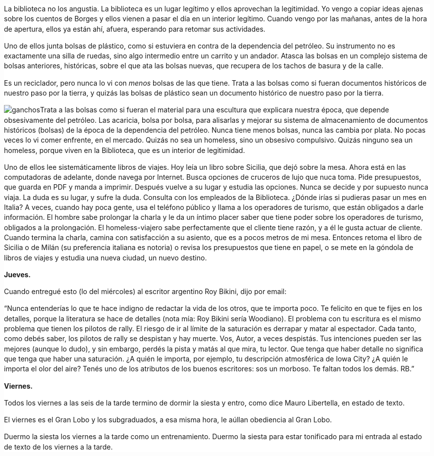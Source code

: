 La biblioteca no los angustia. La biblioteca es un lugar legítimo y ellos aprovechan la legitimidad. Yo vengo a copiar ideas ajenas sobre los cuentos de Borges y ellos vienen a pasar el día en un interior legítimo. Cuando vengo por las mañanas, antes de la hora de apertura, ellos ya están ahí, afuera, esperando para retomar sus actividades. 

Uno de ellos junta bolsas de plástico, como si estuviera en contra de la dependencia del petróleo. Su instrumento no es exactamente una silla de ruedas, sino algo intermedio entre un carrito y un andador. Atasca las bolsas en un complejo sistema de bolsas anteriores, históricas, sobre el que ata las bolsas nuevas, que recupera de los tachos de basura y de la calle. 

Es un reciclador, pero nunca lo vi con *menos* bolsas de las que tiene. Trata a las bolsas como si fueran documentos históricos de nuestro paso por la tierra, y quizás las bolsas de plástico sean un documento histórico de nuestro paso por la tierra. 

![ganchos](https://64.media.tumblr.com/81dd0d02fc29a41d518e19e9587102bd/tumblr_inline_pjzp5cZSUV1t6q87u_500.png)Trata a las bolsas como si fueran el material para una escultura que explicara nuestra época, que depende obsesivamente del petróleo. Las acaricia, bolsa por bolsa, para alisarlas y mejorar su sistema de almacenamiento de documentos históricos (bolsas) de la época de la dependencia del petróleo. Nunca tiene menos bolsas, nunca las cambia por plata. No pocas veces lo vi comer enfrente, en el mercado. Quizás no sea un homeless, sino un obsesivo compulsivo. Quizás ninguno sea un homeless, porque viven en la Biblioteca, que es un interior de legitimidad. 

Uno de ellos lee sistemáticamente libros de viajes. Hoy leía un libro sobre Sicilia, que dejó sobre la mesa. Ahora está en las computadoras de adelante, donde navega por Internet. Busca opciones de cruceros de lujo que nuca toma. Pide presupuestos, que guarda en PDF y manda a imprimir. Después vuelve a su lugar y estudia las opciones. Nunca se decide y por supuesto nunca viaja. La duda es su lugar, y sufre la duda. Consulta con los empleados de la Biblioteca. ¿Dónde irías si pudieras pasar un mes en Italia? A veces, cuando hay poca gente, usa el teléfono público y llama a los operadores de turismo, que están obligados a darle información. El hombre sabe prolongar la charla y le da un íntimo placer saber que tiene poder sobre los operadores de turismo, obligados a la prolongación. El homeless-viajero sabe perfectamente que el cliente tiene razón, y a él le gusta actuar de cliente. Cuando termina la charla, camina con satisfacción a su asiento, que es a pocos metros de mi mesa. Entonces retoma el libro de Sicilia o de Milán (su preferencia italiana es notoria) o revisa los presupuestos que tiene en papel, o se mete en la góndola de libros de viajes y estudia una nueva ciudad, un nuevo destino. 

  
**Jueves.**

Cuando entregué esto (lo del miércoles) al escritor argentino Roy Bikini, dijo por email: 

“Nunca entenderías lo que te hace indigno de redactar la vida de los otros, que te importa poco. Te felicito en que te fijes en los detalles, porque la literatura se hace de detalles (nota mía: Roy Bikini sería Woodiano). El problema con tu escritura es el mismo problema que tienen los pilotos de rally. El riesgo de ir al límite de la saturación es derrapar y matar al espectador. Cada tanto, como debés saber, los pilotos de rally se despistan y hay muerte. Vos, Autor, a veces despistás. Tus intenciones pueden ser las mejores (aunque lo dudo), y sin embargo, perdés la pista y matás al que mira, tu lector. Que tenga que haber detalle no significa que tenga que haber una saturación. ¿A quién le importa, por ejemplo, tu descripción atmosférica de Iowa City? ¿A quién le importa el olor del aire? Tenés uno de los atributos de los buenos escritores: sos un morboso. Te faltan todos los demás. RB.” 

  
**Viernes.**

Todos los viernes a las seis de la tarde termino de dormir la siesta y entro, como dice Mauro Libertella, en estado de texto. 

El viernes es el Gran Lobo y los subgraduados, a esa misma hora, le aúllan obediencia al Gran Lobo. 

Duermo la siesta los viernes a la tarde como un entrenamiento. Duermo la siesta para estar tonificado para mi entrada al estado de texto de los viernes a la tarde. 
